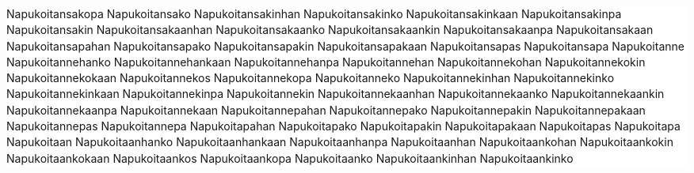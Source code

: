 Napukoitansakopa
Napukoitansako
Napukoitansakinhan
Napukoitansakinko
Napukoitansakinkaan
Napukoitansakinpa
Napukoitansakin
Napukoitansakaanhan
Napukoitansakaanko
Napukoitansakaankin
Napukoitansakaanpa
Napukoitansakaan
Napukoitansapahan
Napukoitansapako
Napukoitansapakin
Napukoitansapakaan
Napukoitansapas
Napukoitansapa
Napukoitanne
Napukoitannehanko
Napukoitannehankaan
Napukoitannehanpa
Napukoitannehan
Napukoitannekohan
Napukoitannekokin
Napukoitannekokaan
Napukoitannekos
Napukoitannekopa
Napukoitanneko
Napukoitannekinhan
Napukoitannekinko
Napukoitannekinkaan
Napukoitannekinpa
Napukoitannekin
Napukoitannekaanhan
Napukoitannekaanko
Napukoitannekaankin
Napukoitannekaanpa
Napukoitannekaan
Napukoitannepahan
Napukoitannepako
Napukoitannepakin
Napukoitannepakaan
Napukoitannepas
Napukoitannepa
Napukoitapahan
Napukoitapako
Napukoitapakin
Napukoitapakaan
Napukoitapas
Napukoitapa
Napukoitaan
Napukoitaanhanko
Napukoitaanhankaan
Napukoitaanhanpa
Napukoitaanhan
Napukoitaankohan
Napukoitaankokin
Napukoitaankokaan
Napukoitaankos
Napukoitaankopa
Napukoitaanko
Napukoitaankinhan
Napukoitaankinko